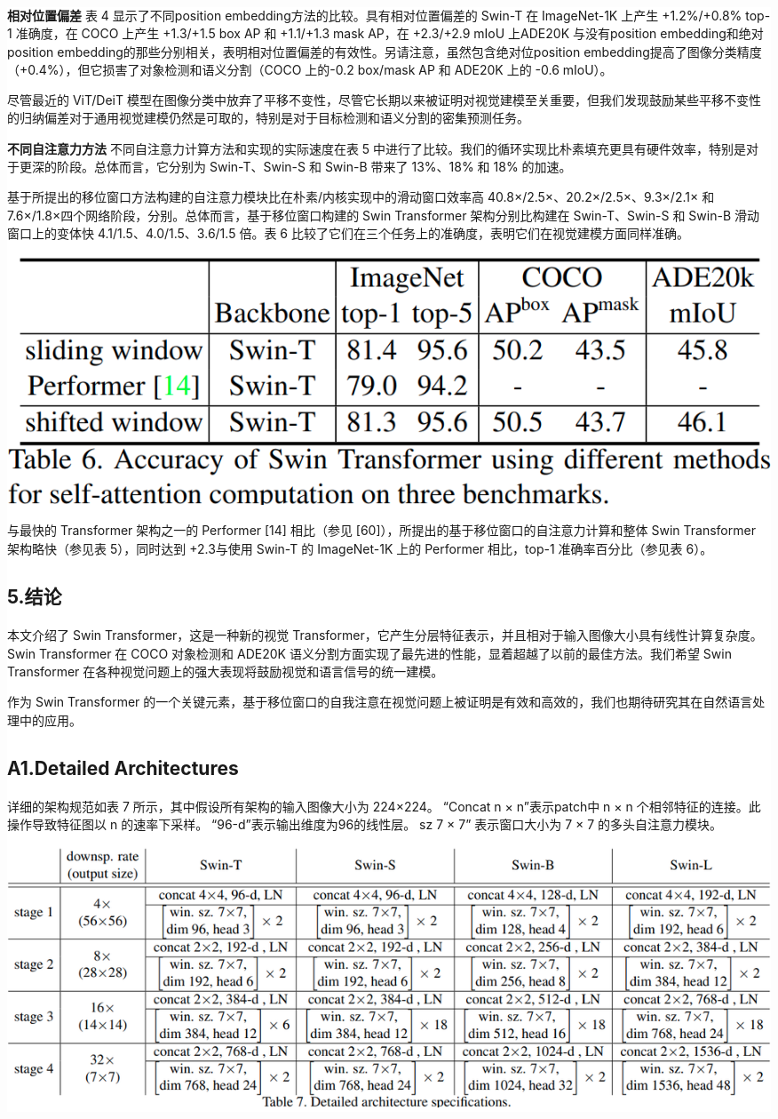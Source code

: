 
**相对位置偏差**	表 4 显示了不同position embedding方法的比较。具有相对位置偏差的 Swin-T 在 ImageNet-1K 上产生 +1.2%/+0.8% top-1 准确度，在 COCO 上产生 +1.3/+1.5 box AP 和 +1.1/+1.3 mask AP，在 +2.3/+2.9 mIoU 上ADE20K 与没有position embedding和绝对position embedding的那些分别相关，表明相对位置偏差的有效性。另请注意，虽然包含绝对位position embedding提高了图像分类精度（+0.4%），但它损害了对象检测和语义分割（COCO 上的-0.2 box/mask AP 和 ADE20K 上的 -0.6 mIoU）。

尽管最近的 ViT/DeiT 模型在图像分类中放弃了平移不变性，尽管它长期以来被证明对视觉建模至关重要，但我们发现鼓励某些平移不变性的归纳偏差对于通用视觉建模仍然是可取的，特别是对于目标检测和语义分割的密集预测任务。

**不同自注意力方法**	不同自注意力计算方法和实现的实际速度在表 5 中进行了比较。我们的循环实现比朴素填充更具有硬件效率，特别是对于更深的阶段。总体而言，它分别为 Swin-T、Swin-S 和 Swin-B 带来了 13%、18% 和 18% 的加速。

基于所提出的移位窗口方法构建的自注意力模块比在朴素/内核实现中的滑动窗口效率高 40.8×/2.5×、20.2×/2.5×、9.3×/2.1× 和 7.6×/1.8×四个网络阶段，分别。总体而言，基于移位窗口构建的 Swin Transformer 架构分别比构建在 Swin-T、Swin-S 和 Swin-B 滑动窗口上的变体快 4.1/1.5、4.0/1.5、3.6/1.5 倍。表 6 比较了它们在三个任务上的准确度，表明它们在视觉建模方面同样准确。

![image-20221111160845108](Swin_v1.assets/image-20221111160845108.png)

与最快的 Transformer 架构之一的 Performer [14] 相比（参见 [60]），所提出的基于移位窗口的自注意力计算和整体 Swin Transformer 架构略快（参见表 5），同时达到 +2.3与使用 Swin-T 的 ImageNet-1K 上的 Performer 相比，top-1 准确率百分比（参见表 6）。

## 5.结论

本文介绍了 Swin Transformer，这是一种新的视觉 Transformer，它产生分层特征表示，并且相对于输入图像大小具有线性计算复杂度。 Swin Transformer 在 COCO 对象检测和 ADE20K 语义分割方面实现了最先进的性能，显着超越了以前的最佳方法。我们希望 Swin Transformer 在各种视觉问题上的强大表现将鼓励视觉和语言信号的统一建模。

作为 Swin Transformer 的一个关键元素，基于移位窗口的自我注意在视觉问题上被证明是有效和高效的，我们也期待研究其在自然语言处理中的应用。

## A1.Detailed Architectures

详细的架构规范如表 7 所示，其中假设所有架构的输入图像大小为 224×224。 “Concat n × n”表示patch中 n × n 个相邻特征的连接。此操作导致特征图以 n 的速率下采样。 “96-d”表示输出维度为96的线性层。 sz 7 × 7” 表示窗口大小为 7 × 7 的多头自注意力模块。

![image-20221111161348977](Swin_v1.assets/image-20221111161348977.png)
